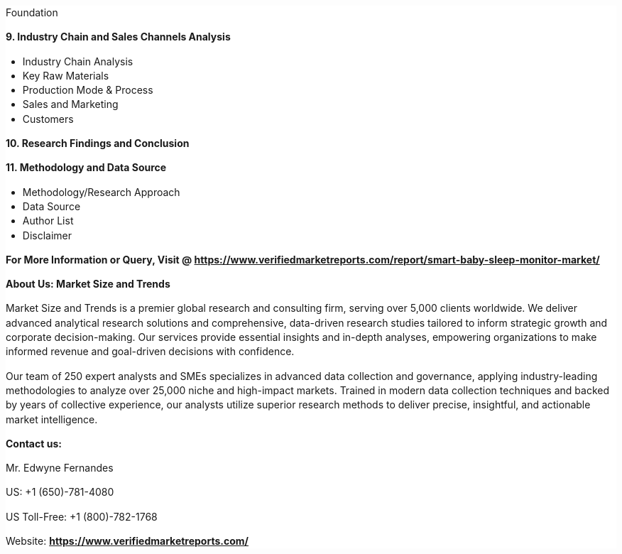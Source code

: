Foundation</strong></p><p><strong>9. Industry Chain and Sales Channels Analysis</strong></p><ul><li>Industry Chain Analysis</li><li>Key Raw Materials</li><li>Production Mode &amp; Process</li><li>Sales and Marketing</li><li>Customers</li></ul><p><strong>10. Research Findings and Conclusion</strong></p><p><strong>11. Methodology and Data Source</strong></p><ul><li>Methodology/Research Approach</li><li>Data Source</li><li>Author List</li><li>Disclaimer</li></ul></p><p><strong>For More Information or Query, Visit @ <a href="https://www.verifiedmarketreports.com/report/smart-baby-sleep-monitor-market/">https://www.verifiedmarketreports.com/report/smart-baby-sleep-monitor-market/</a></strong></p><p><strong>About Us: Market Size and Trends</strong></p><p>Market Size and Trends is a premier global research and consulting firm, serving over 5,000 clients worldwide. We deliver advanced analytical research solutions and comprehensive, data-driven research studies tailored to inform strategic growth and corporate decision-making. Our services provide essential insights and in-depth analyses, empowering organizations to make informed revenue and goal-driven decisions with confidence.</p><p>Our team of 250 expert analysts and SMEs specializes in advanced data collection and governance, applying industry-leading methodologies to analyze over 25,000 niche and high-impact markets. Trained in modern data collection techniques and backed by years of collective experience, our analysts utilize superior research methods to deliver precise, insightful, and actionable market intelligence.</p><p><strong>Contact us:</strong></p><p>Mr. Edwyne Fernandes</p><p>US: +1 (650)-781-4080</p><p>US Toll-Free: +1 (800)-782-1768</p><p>Website: <strong><a href="https://www.verifiedmarketreports.com/">https://www.verifiedmarketreports.com/</a></strong></p>
